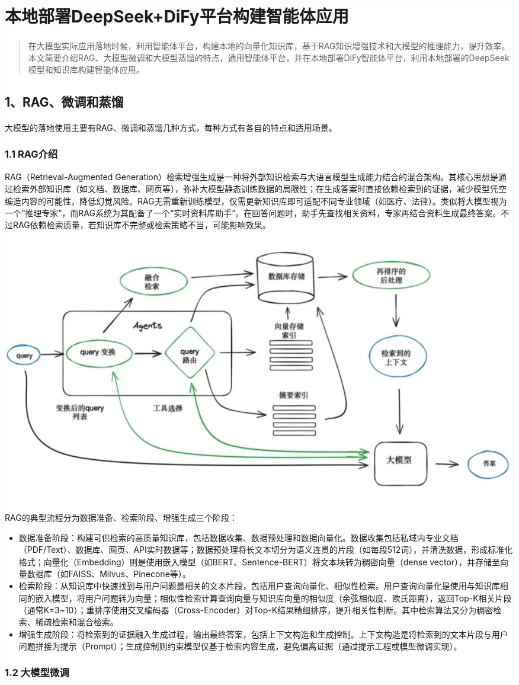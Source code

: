 # 本地部署DeepSeek+DiFy平台构建智能体应用

> 在大模型实际应用落地时候，利用智能体平台，构建本地的向量化知识库，基于RAG知识增强技术和大模型的推理能力，提升效率。本文简要介绍RAG、大模型微调和大模型蒸馏的特点，通用智能体平台，并在本地部署DiFy智能体平台，利用本地部署的DeepSeek模型和知识库构建智能体应用。

## 1、RAG、微调和蒸馏

大模型的落地使用主要有RAG、微调和蒸馏几种方式，每种方式有各自的特点和适用场景。

### 1.1 RAG介绍

RAG（Retrieval-Augmented Generation）检索增强生成是一种将外部知识检索与大语言模型生成能力结合的混合架构。其核心思想是通过检索外部知识库（如文档、数据库、网页等），弥补大模型静态训练数据的局限性；在生成答案时直接依赖检索到的证据，减少模型凭空编造内容的可能性，降低幻觉风险。RAG无需重新训练模型，仅需更新知识库即可适配不同专业领域（如医疗、法律）。类似将大模型视为一个“推理专家”，而RAG系统为其配备了一个“实时资料库助手”。在回答问题时，助手先查找相关资料，专家再结合资料生成最终答案。不过RAG依赖检索质量，若知识库不完整或检索策略不当，可能影响效果。

![图片](_assets/3a1ef16a1fe9e4357cd4d723e2b0460e_MD5.png)

RAG的典型流程分为数据准备、检索阶段、增强生成三个阶段：

- 数据准备阶段：构建可供检索的高质量知识库，包括数据收集、数据预处理和数据向量化。数据收集包括私域内专业文档（PDF/Text）、数据库、网页、API实时数据等；数据预处理将长文本切分为语义连贯的片段（如每段512词），并清洗数据，形成标准化格式；向量化（Embedding）则是使用嵌入模型（如BERT、Sentence-BERT）将文本块转为稠密向量（dense vector），并存储至向量数据库（如FAISS、Milvus、Pinecone等）。
- 检索阶段：从知识库中快速找到与用户问题最相关的文本片段，包括用户查询向量化、相似性检索。用户查询向量化是使用与知识库相同的嵌入模型，将用户问题转为向量；相似性检索计算查询向量与知识库向量的相似度（余弦相似度、欧氏距离），返回Top-K相关片段（通常K=3~10）；重排序使用交叉编码器（Cross-Encoder）对Top-K结果精细排序，提升相关性判断。其中检索算法又分为稠密检索、稀疏检索和混合检索。
- 增强生成阶段：将检索到的证据融入生成过程，输出最终答案，包括上下文构造和生成控制。上下文构造是将检索到的文本片段与用户问题拼接为提示（Prompt）；生成控制则约束模型仅基于检索内容生成，避免偏离证据（通过提示工程或模型微调实现）。

### 1.2 大模型微调
